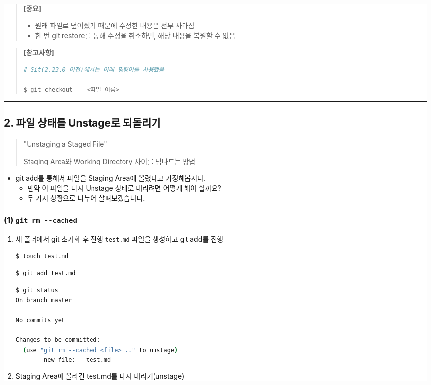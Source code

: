 

> **[중요]**
>
> - 원래 파일로 덮어썼기 때문에 수정한 내용은 전부 사라짐
> - 한 번 git restore를 통해 수정을 취소하면, 해당 내용을 복원할 수 없음



> **[참고사항]**
>
> ```bash
> # Git(2.23.0 이전)에서는 아래 명령어를 사용했음
> 
> $ git checkout -- <파일 이름>
> ```



---



## 2. 파일 상태를 Unstage로 되돌리기

> "Unstaging a Staged File"
>
> Staging Area와 Working Directory 사이를 넘나드는 방법

- git add를 통해서 파일을 Staging Area에 올렸다고 가정해봅시다. 
  - 만약 이 파일을 다시 Unstage 상태로 내리려면 어떻게 해야 할까요?  
  - 두 가지 상황으로 나누어 살펴보겠습니다.



### (1) `git rm --cached`

1. 새 폴더에서 git 초기화 후 진행 `test.md` 파일을 생성하고 git add를 진행

   ```bash
   $ touch test.md
   ```

   ```bash
   $ git add test.md
   ```

   ```bash
   $ git status
   On branch master
   
   No commits yet
   
   Changes to be committed:
     (use "git rm --cached <file>..." to unstage)
           new file:   test.md
   ```

2. Staging Area에 올라간 test.md를 다시 내리기(unstage)
